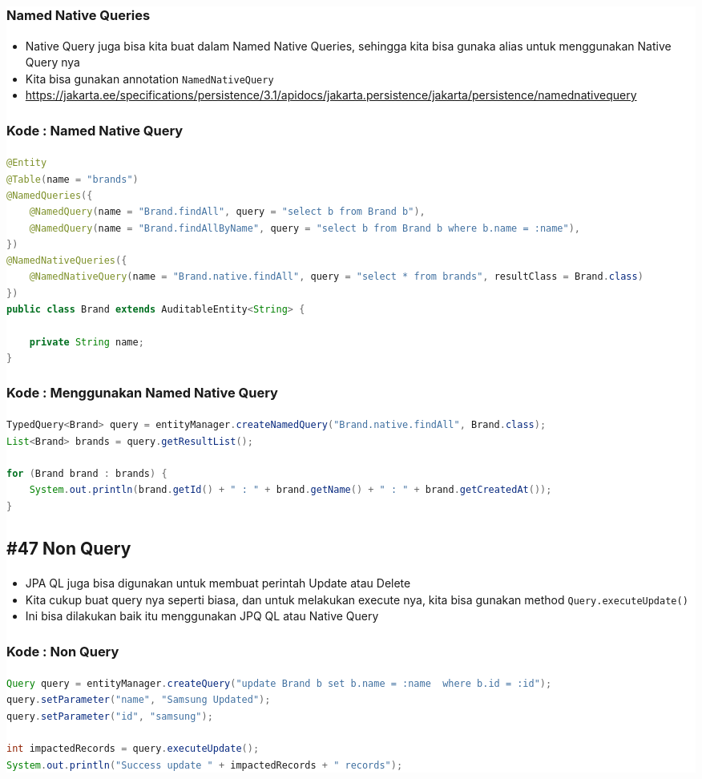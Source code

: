 ### Named Native Queries

- Native Query juga bisa kita buat dalam Named Native Queries, sehingga kita bisa gunaka alias untuk menggunakan Native Query nya
- Kita bisa gunakan annotation `NamedNativeQuery`
- <https://jakarta.ee/specifications/persistence/3.1/apidocs/jakarta.persistence/jakarta/persistence/namednativequery>

### Kode : Named Native Query

```java
@Entity
@Table(name = "brands")
@NamedQueries({
	@NamedQuery(name = "Brand.findAll", query = "select b from Brand b"),
	@NamedQuery(name = "Brand.findAllByName", query = "select b from Brand b where b.name = :name"),
})
@NamedNativeQueries({
	@NamedNativeQuery(name = "Brand.native.findAll", query = "select * from brands", resultClass = Brand.class)
})
public class Brand extends AuditableEntity<String> {

	private String name;
}
```

### Kode : Menggunakan Named Native Query

```java
TypedQuery<Brand> query = entityManager.createNamedQuery("Brand.native.findAll", Brand.class);
List<Brand> brands = query.getResultList();

for (Brand brand : brands) {
	System.out.println(brand.getId() + " : " + brand.getName() + " : " + brand.getCreatedAt());
}
```

## #47 Non Query

- JPA QL juga bisa digunakan untuk membuat perintah Update atau Delete
- Kita cukup buat query nya seperti biasa, dan untuk melakukan execute nya, kita bisa gunakan method `Query.executeUpdate()`
- Ini bisa dilakukan baik itu menggunakan JPQ QL atau Native Query

### Kode : Non Query

```java
Query query = entityManager.createQuery("update Brand b set b.name = :name  where b.id = :id");
query.setParameter("name", "Samsung Updated");
query.setParameter("id", "samsung");

int impactedRecords = query.executeUpdate();
System.out.println("Success update " + impactedRecords + " records");
```
